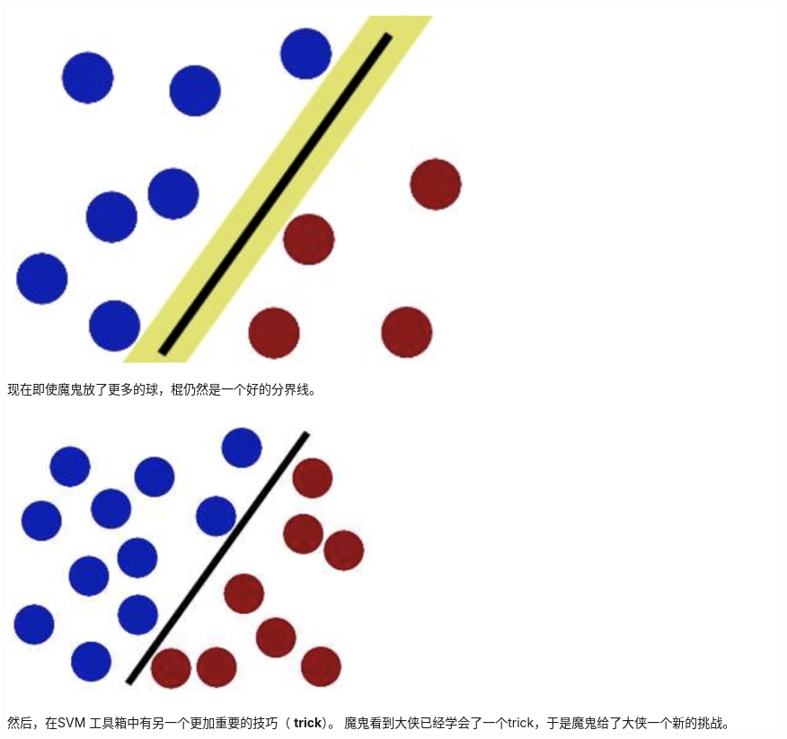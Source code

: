 ![image-20230907154048646](images/image-20230907154048646.png)

现在即使魔鬼放了更多的球，棍仍然是一个好的分界线。

<img src="images/image-20230907154057623.png" alt="image-20230907154057623" style="zoom:80%;" />

然后，在SVM 工具箱中有另一个更加重要的技巧（ **trick**）。 魔鬼看到大侠已经学会了一个trick，于是魔鬼给了大侠一个新的挑战。
